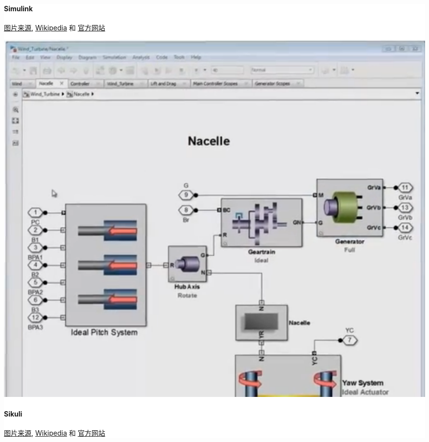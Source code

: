 
#### Simulink


[图片来源](http://www.mathworks.com/products/simulink/?s_cid=wiki_simulink_8), [Wikipedia](https://en.wikipedia.org/wiki/Simulink) 和 [官方网站](http://www.mathworks.com/products/simulink/?s_cid=wiki_simulink_8)


![](/assets/images/blog.interfacevision.com/assets/img/posts/example_visual_language_simlink_01.png)![]()


#### Sikuli


[图片来源](http://hellotestworld.com/2012/04/27/sikuli-for-all-those-hard-to-reach-places/), [Wikipedia](https://en.wikipedia.org/wiki/Sikuli) 和 [官方网站](http://www.sikuli.org)
